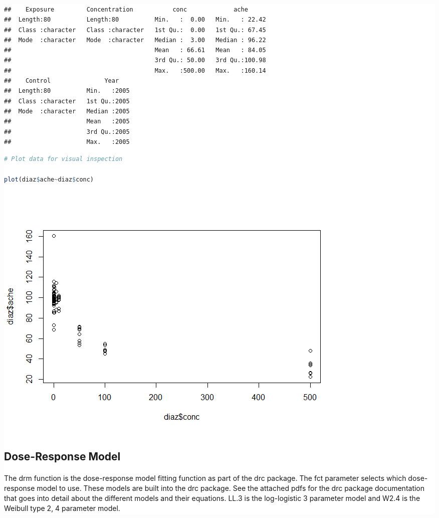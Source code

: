 ```
##    Exposure         Concentration           conc             ache       
##  Length:80          Length:80          Min.   :  0.00   Min.   : 22.42  
##  Class :character   Class :character   1st Qu.:  0.00   1st Qu.: 67.45  
##  Mode  :character   Mode  :character   Median :  3.00   Median : 96.22  
##                                        Mean   : 66.61   Mean   : 84.05  
##                                        3rd Qu.: 50.00   3rd Qu.:100.98  
##                                        Max.   :500.00   Max.   :160.14  
##    Control               Year     
##  Length:80          Min.   :2005  
##  Class :character   1st Qu.:2005  
##  Mode  :character   Median :2005  
##                     Mean   :2005  
##                     3rd Qu.:2005  
##                     Max.   :2005
```

```r
# Plot data for visual inspection

plot(diaz$ache~diaz$conc)
```

![](drc_netica_files/figure-html/pressure-1.png)


## Dose-Response Model

The drm function is the dose-response model fitting function as part of the drc package. The fct parameter selects which dose-response model to use. These models are built into the drc package. See the attached pdfs for the drc package documentation that goes into detail about the different models and their equations. LL.3 is the log-logistic 3 parameter model and W2.4 is the Weibull type 2, 4 parameter model.
